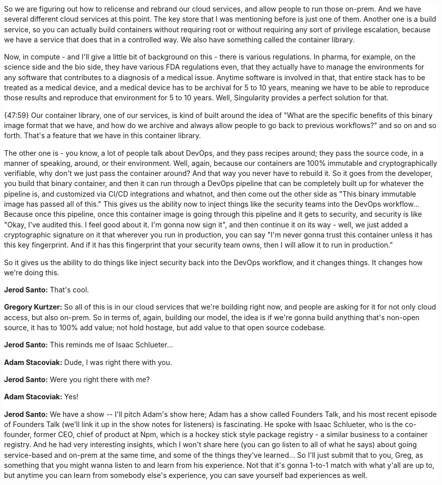 So we are figuring out how to relicense and rebrand our cloud services, and allow people to run those on-prem. And we have several different cloud services at this point. The key store that I was mentioning before is just one of them. Another one is a build service, so you can actually build containers without requiring root or without requiring any sort of privilege escalation, because we have a service that does that in a controlled way. We also have something called the container library.

Now, in compute - and I'll give a little bit of background on this - there is various regulations. In pharma, for example, on the science side and the bio side, they have various FDA regulations even, that they actually have to manage the environments for any software that contributes to a diagnosis of a medical issue. Anytime software is involved in that, that entire stack has to be treated as a medical device, and a medical device has to be archival for 5 to 10 years, meaning we have to be able to reproduce those results and reproduce that environment for 5 to 10 years. Well, Singularity provides a perfect solution for that.

\{47:59\} Our container library, one of our services, is kind of built around the idea of "What are the specific benefits of this binary image format that we have, and how do we archive and always allow people to go back to previous workflows?" and so on and so forth. That's a feature that we have in this container library.

The other one is - you know, a lot of people talk about DevOps, and they pass recipes around; they pass the source code, in a manner of speaking, around, or their environment. Well, again, because our containers are 100% immutable and cryptographically verifiable, why don't we just pass the container around? And that way you never have to rebuild it. So it goes from the developer, you build that binary container, and then it can run through a DevOps pipeline that can be completely built up for whatever the pipeline is, and customized via CI/CD integrations and whatnot, and then come out the other side as "This binary immutable image has passed all of this." This gives us the ability now to inject things like the security teams into the DevOps workflow... Because once this pipeline, once this container image is going through this pipeline and it gets to security, and security is like "Okay, I've audited this. I feel good about it. I'm gonna now sign it", and then continue it on its way - well, we just added a cryptographic signature on it that wherever you run in production, you can say "I'm never gonna trust this container unless it has this key fingerprint. And if it has this fingerprint that your security team owns, then I will allow it to run in production."

So it gives us the ability to do things like inject security back into the DevOps workflow, and it changes things. It changes how we're doing this.

**Jerod Santo:** That's cool.

**Gregory Kurtzer:** So all of this is in our cloud services that we're building right now, and people are asking for it for not only cloud access, but also on-prem. So in terms of, again, building our model, the idea is if we're gonna build anything that's non-open source, it has to 100% add value; not hold hostage, but add value to that open source codebase.

**Jerod Santo:** This reminds me of Isaac Schlueter...

**Adam Stacoviak:** Dude, I was right there with you.

**Jerod Santo:** Were you right there with me?

**Adam Stacoviak:** Yes!

**Jerod Santo:** We have a show -- I'll pitch Adam's show here; Adam has a show called Founders Talk, and his most recent episode of Founders Talk (we'll link it up in the show notes for listeners) is fascinating. He spoke with Isaac Schlueter, who is the co-founder, former CEO, chief of product at Npm, which is a hockey stick style package registry - a similar business to a container registry. And he had very interesting insights, which I won't share here (you can go listen to all of what he says) about going service-based and on-prem at the same time, and some of the things they've learned... So I'll just submit that to you, Greg, as something that you might wanna listen to and learn from his experience. Not that it's gonna 1-to-1 match with what y'all are up to, but anytime you can learn from somebody else's experience, you can save yourself bad experiences as well.
